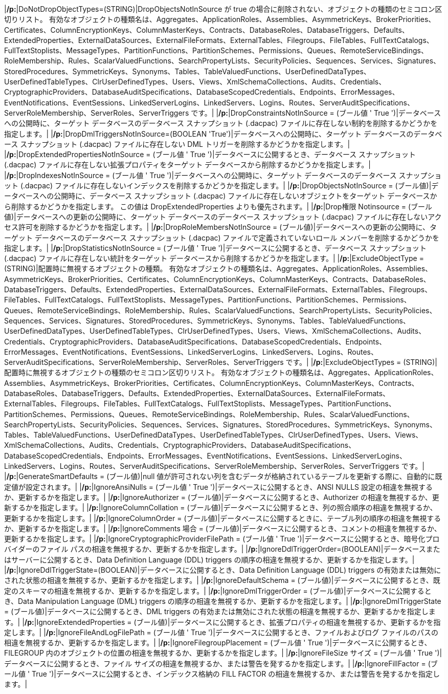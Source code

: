|**/p:**|DoNotDropObjectTypes=(STRING)|DropObjectsNotInSource が true の場合に削除されない、オブジェクトの種類のセミコロン区切りリスト。 有効なオブジェクトの種類名は、Aggregates、ApplicationRoles、Assemblies、AsymmetricKeys、BrokerPriorities、Certificates、ColumnEncryptionKeys、ColumnMasterKeys、Contracts、DatabaseRoles、DatabaseTriggers、Defaults、ExtendedProperties、ExternalDataSources、ExternalFileFormats、ExternalTables、Filegroups、FileTables、FullTextCatalogs、FullTextStoplists、MessageTypes、PartitionFunctions、PartitionSchemes、Permissions、Queues、RemoteServiceBindings、RoleMembership、Rules、ScalarValuedFunctions、SearchPropertyLists、SecurityPolicies、Sequences、Services、Signatures、StoredProcedures、SymmetricKeys、Synonyms、Tables、TableValuedFunctions、UserDefinedDataTypes、UserDefinedTableTypes、ClrUserDefinedTypes、Users、Views、XmlSchemaCollections、Audits、Credentials、CryptographicProviders、DatabaseAuditSpecifications、DatabaseScopedCredentials、Endpoints、ErrorMessages、EventNotifications、EventSessions、LinkedServerLogins、LinkedServers、Logins、Routes、ServerAuditSpecifications、ServerRoleMembership、ServerRoles、ServerTriggers です。|
|**/p:**|DropConstraintsNotInSource = (ブール値 ' True ')|データベースへの公開時に、ターゲット データベースのデータベース スナップショット (.dacpac) ファイルに存在しない制約を削除するかどうかを指定します。|
|**/p:**|DropDmlTriggersNotInSource=(BOOLEAN 'True')|データベースへの公開時に、ターゲット データベースのデータベース スナップショット (.dacpac) ファイルに存在しない DML トリガーを削除するかどうかを指定します。|
|**/p:**|DropExtendedPropertiesNotInSource = (ブール値 ' True ')|データベースに公開するとき、データベース スナップショット (.dacpac) ファイルに存在しない拡張プロパティをターゲット データベースから削除するかどうかを指定します。|
|**/p:**|DropIndexesNotInSource = (ブール値 ' True ')|データベースへの公開時に、ターゲット データベースのデータベース スナップショット (.dacpac) ファイルに存在しないインデックスを削除するかどうかを指定します。|
|**/p:**|DropObjectsNotInSource = (ブール値)|データベースへの公開時に、データベース スナップショット (.dacpac) ファイルに存在しないオブジェクトをターゲット データベースから削除するかどうかを指定します。 この値は DropExtendedProperties よりも優先されます。|
|**/p:**|Drop権限 Notinsource = (ブール値)|データベースへの更新の公開時に、ターゲット データベースのデータベース スナップショット (.dacpac) ファイルに存在しないアクセス許可を削除するかどうかを指定します。|
|**/p:**|DropRoleMembersNotInSource = (ブール値)|データベースへの更新の公開時に、ターゲット データベースのデータベース スナップショット (.dacpac) ファイルで定義されていないロール メンバーを削除するかどうかを指定します。|
|**/p:**|DropStatisticsNotInSource = (ブール値 ' True ')|データベースに公開するとき、データベース スナップショット (.dacpac) ファイルに存在しない統計をターゲット データベースから削除するかどうかを指定します。|
|**/p:**|ExcludeObjectType = (STRING)|配置時に無視するオブジェクトの種類。 有効なオブジェクトの種類名は、Aggregates、ApplicationRoles、Assemblies、AsymmetricKeys、BrokerPriorities、Certificates、ColumnEncryptionKeys、ColumnMasterKeys、Contracts、DatabaseRoles、DatabaseTriggers、Defaults、ExtendedProperties、ExternalDataSources、ExternalFileFormats、ExternalTables、Filegroups、FileTables、FullTextCatalogs、FullTextStoplists、MessageTypes、PartitionFunctions、PartitionSchemes、Permissions、Queues、RemoteServiceBindings、RoleMembership、Rules、ScalarValuedFunctions、SearchPropertyLists、SecurityPolicies、Sequences、Services、Signatures、StoredProcedures、SymmetricKeys、Synonyms、Tables、TableValuedFunctions、UserDefinedDataTypes、UserDefinedTableTypes、ClrUserDefinedTypes、Users、Views、XmlSchemaCollections、Audits、Credentials、CryptographicProviders、DatabaseAuditSpecifications、DatabaseScopedCredentials、Endpoints、ErrorMessages、EventNotifications、EventSessions、LinkedServerLogins、LinkedServers、Logins、Routes、ServerAuditSpecifications、ServerRoleMembership、ServerRoles、ServerTriggers です。|
|**/p:**|ExcludeObjectTypes = (STRING)|配置時に無視するオブジェクトの種類のセミコロン区切りリスト。 有効なオブジェクトの種類名は、Aggregates、ApplicationRoles、Assemblies、AsymmetricKeys、BrokerPriorities、Certificates、ColumnEncryptionKeys、ColumnMasterKeys、Contracts、DatabaseRoles、DatabaseTriggers、Defaults、ExtendedProperties、ExternalDataSources、ExternalFileFormats、ExternalTables、Filegroups、FileTables、FullTextCatalogs、FullTextStoplists、MessageTypes、PartitionFunctions、PartitionSchemes、Permissions、Queues、RemoteServiceBindings、RoleMembership、Rules、ScalarValuedFunctions、SearchPropertyLists、SecurityPolicies、Sequences、Services、Signatures、StoredProcedures、SymmetricKeys、Synonyms、Tables、TableValuedFunctions、UserDefinedDataTypes、UserDefinedTableTypes、ClrUserDefinedTypes、Users、Views、XmlSchemaCollections、Audits、Credentials、CryptographicProviders、DatabaseAuditSpecifications、DatabaseScopedCredentials、Endpoints、ErrorMessages、EventNotifications、EventSessions、LinkedServerLogins、LinkedServers、Logins、Routes、ServerAuditSpecifications、ServerRoleMembership、ServerRoles、ServerTriggers です。|
|**/p:**|GenerateSmartDefaults = (ブール値)|null 値が許可されない列を含むデータが格納されているテーブルを更新する際に、自動的に既定値が設定されます。|
|**/p:**|IgnoreAnsiNulls = (ブール値 ' True ')|データベースに公開するとき、ANSI NULLS 設定の相違を無視するか、更新するかを指定します。|
|**/p:**|IgnoreAuthorizer = (ブール値)|データベースに公開するとき、Authorizer の相違を無視するか、更新するかを指定します。|
|**/p:**|IgnoreColumnCollation = (ブール値)|データベースに公開するとき、列の照合順序の相違を無視するか、更新するかを指定します。|
|**/p:**|IgnoreColumnOrder = (ブール値)|データベースに公開するときに、テーブル列の順序の相違を無視するか、更新するかを指定します。|
|**/p:**|IgnoreComments 場合 = (ブール値)|データベースに公開するとき、コメントの相違を無視するか、更新するかを指定します。|
|**/p:**|IgnoreCryptographicProviderFilePath = (ブール値 ' True ')|データベースに公開するとき、暗号化プロバイダーのファイル パスの相違を無視するか、更新するかを指定します。|
|**/p:**|IgnoreDdlTriggerOrder=(BOOLEAN)|データベースまたはサーバーに公開するとき、Data Definition Language (DDL) triggers の順序の相違を無視するか、更新するかを指定します。|
|**/p:**|IgnoreDdlTriggerState=(BOOLEAN)|データベースに公開するとき、Data Definition Language (DDL) triggers の有効または無効にされた状態の相違を無視するか、更新するかを指定します。|
|**/p:**|IgnoreDefaultSchema = (ブール値)|データベースに公開するとき、既定のスキーマの相違を無視するか、更新するかを指定します。|
|**/p:**|IgnoreDmlTriggerOrder = (ブール値)|データベースに公開するとき、Data Manipulation Language (DML) triggers の順序の相違を無視するか、更新するかを指定します。|
|**/p:**|IgnoreDmlTriggerState = (ブール値)|データベースに公開するとき、DML triggers の有効または無効にされた状態の相違を無視するか、更新するかを指定します。|
|**/p:**|IgnoreExtendedProperties = (ブール値)|データベースに公開するとき、拡張プロパティの相違を無視するか、更新するかを指定します。|
|**/p:**|IgnoreFileAndLogFilePath = (ブール値 ' True ')|データベースに公開するとき、ファイルおよびログ ファイルのパスの相違を無視するか、更新するかを指定します。|
|**/p:**|IgnoreFilegroupPlacement = (ブール値 ' True ')|データベースに公開するとき、FILEGROUP 内のオブジェクトの位置の相違を無視するか、更新するかを指定します。|
|**/p:**|IgnoreFileSize サイズ = (ブール値 ' True ')|データベースに公開するとき、ファイル サイズの相違を無視するか、または警告を発するかを指定します。|
|**/p:**|IgnoreFillFactor = (ブール値 ' True ')|データベースに公開するとき、インデックス格納の FILL FACTOR の相違を無視するか、または警告を発するかを指定します。|